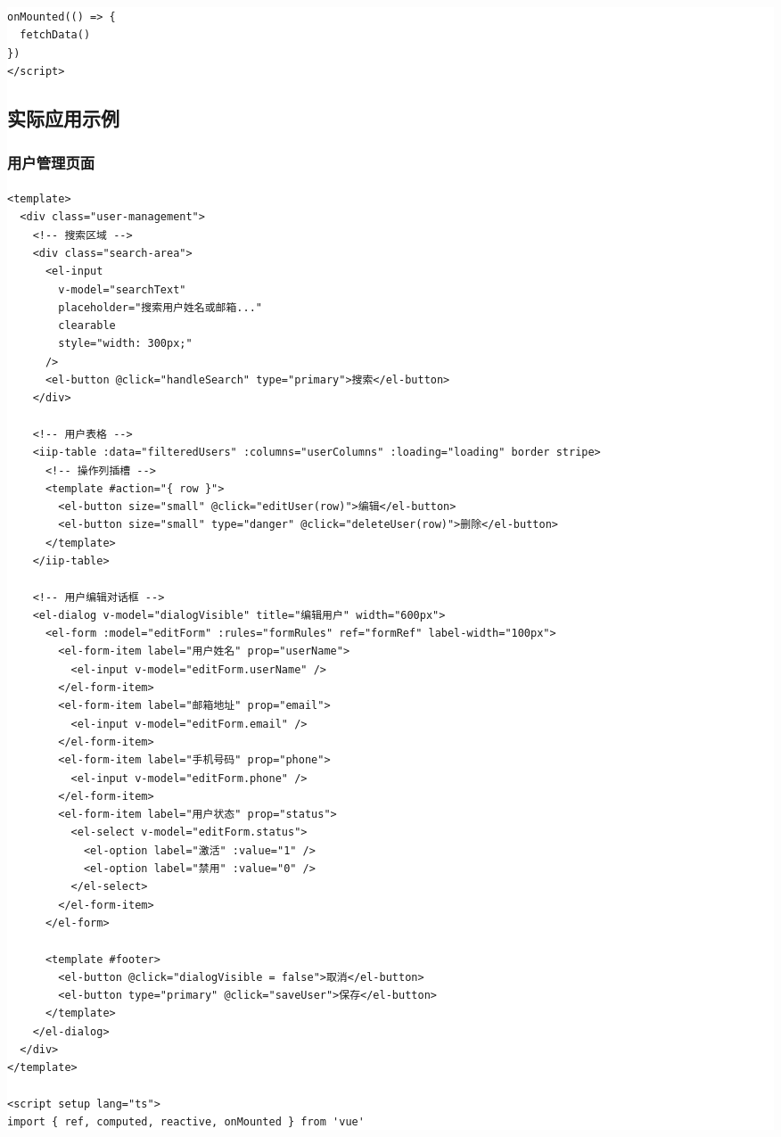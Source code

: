 ```vue
onMounted(() => {
  fetchData()
})
</script>
```

## 实际应用示例

### 用户管理页面

```vue
<template>
  <div class="user-management">
    <!-- 搜索区域 -->
    <div class="search-area">
      <el-input
        v-model="searchText"
        placeholder="搜索用户姓名或邮箱..."
        clearable
        style="width: 300px;"
      />
      <el-button @click="handleSearch" type="primary">搜索</el-button>
    </div>

    <!-- 用户表格 -->
    <iip-table :data="filteredUsers" :columns="userColumns" :loading="loading" border stripe>
      <!-- 操作列插槽 -->
      <template #action="{ row }">
        <el-button size="small" @click="editUser(row)">编辑</el-button>
        <el-button size="small" type="danger" @click="deleteUser(row)">删除</el-button>
      </template>
    </iip-table>

    <!-- 用户编辑对话框 -->
    <el-dialog v-model="dialogVisible" title="编辑用户" width="600px">
      <el-form :model="editForm" :rules="formRules" ref="formRef" label-width="100px">
        <el-form-item label="用户姓名" prop="userName">
          <el-input v-model="editForm.userName" />
        </el-form-item>
        <el-form-item label="邮箱地址" prop="email">
          <el-input v-model="editForm.email" />
        </el-form-item>
        <el-form-item label="手机号码" prop="phone">
          <el-input v-model="editForm.phone" />
        </el-form-item>
        <el-form-item label="用户状态" prop="status">
          <el-select v-model="editForm.status">
            <el-option label="激活" :value="1" />
            <el-option label="禁用" :value="0" />
          </el-select>
        </el-form-item>
      </el-form>

      <template #footer>
        <el-button @click="dialogVisible = false">取消</el-button>
        <el-button type="primary" @click="saveUser">保存</el-button>
      </template>
    </el-dialog>
  </div>
</template>

<script setup lang="ts">
import { ref, computed, reactive, onMounted } from 'vue'
```